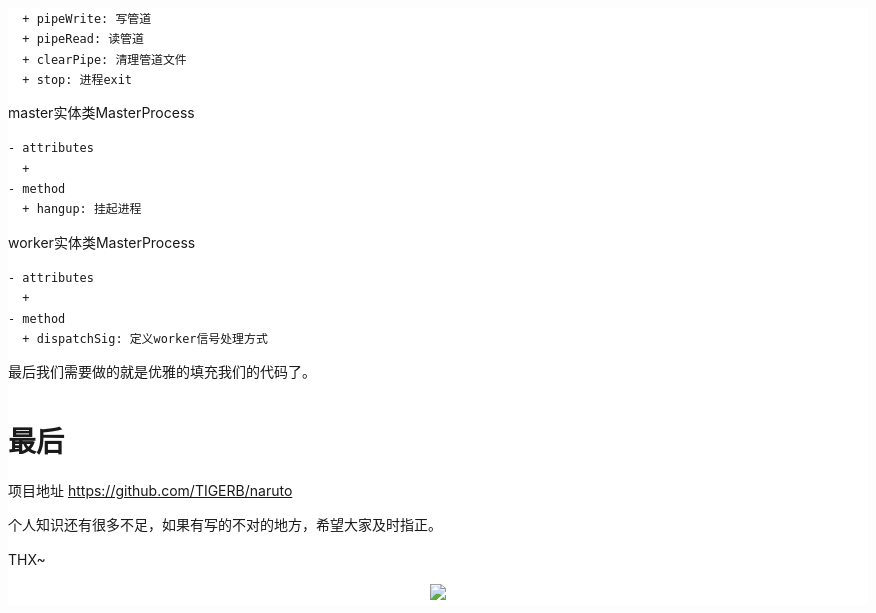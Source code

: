 ```
  + pipeWrite: 写管道
  + pipeRead: 读管道
  + clearPipe: 清理管道文件
  + stop: 进程exit
```

master实体类MasterProcess

```
- attributes
  + 
- method
  + hangup: 挂起进程
```

worker实体类MasterProcess

```
- attributes
  + 
- method
  + dispatchSig: 定义worker信号处理方式
```

最后我们需要做的就是优雅的填充我们的代码了。

# 最后

项目地址 <https://github.com/TIGERB/naruto>

个人知识还有很多不足，如果有写的不对的地方，希望大家及时指正。

THX~

<p align="center"><img src="http://cdn.tigerb.cn/naruto-zsh.png" width="500px"></p>
